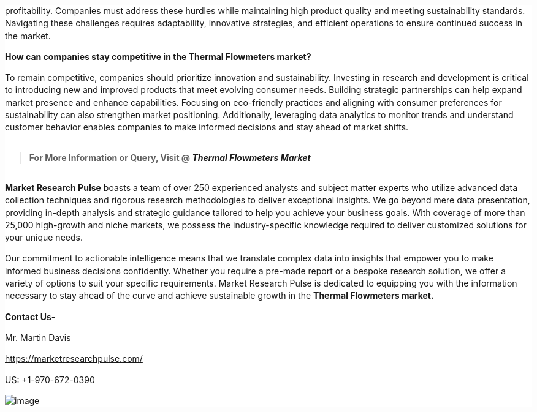 profitability. Companies must address these hurdles while maintaining high product quality and meeting sustainability standards. Navigating these challenges requires adaptability, innovative strategies, and efficient operations to ensure continued success in the market.</p><p><strong>How can companies stay competitive in the Thermal Flowmeters market?</strong></p><p>To remain competitive, companies should prioritize innovation and sustainability. Investing in research and development is critical to introducing new and improved products that meet evolving consumer needs. Building strategic partnerships can help expand market presence and enhance capabilities. Focusing on eco-friendly practices and aligning with consumer preferences for sustainability can also strengthen market positioning. Additionally, leveraging data analytics to monitor trends and understand customer behavior enables companies to make informed decisions and stay ahead of market shifts.</p><hr /><blockquote><p><strong>For More Information or Query, Visit @&nbsp;<em><a href="https://marketresearchpulse.com/report/65250/thermal-flowmeters-market?utm_source=Linkedin&utm_medium=030">Thermal Flowmeters Market</a></em></strong></p></blockquote><hr /><p><strong>Market Research Pulse</strong> boasts a team of over 250 experienced analysts and subject matter experts who utilize advanced data collection techniques and rigorous research methodologies to deliver exceptional insights. We go beyond mere data presentation, providing in-depth analysis and strategic guidance tailored to help you achieve your business goals. With coverage of more than 25,000 high-growth and niche markets, we possess the industry-specific knowledge required to deliver customized solutions for your unique needs.</p><p>Our commitment to actionable intelligence means that we translate complex data into insights that empower you to make informed business decisions confidently. Whether you require a pre-made report or a bespoke research solution, we offer a variety of options to suit your specific requirements. Market Research Pulse is dedicated to equipping you with the information necessary to stay ahead of the curve and achieve sustainable growth in the <strong>Thermal Flowmeters market.</strong></p><p><strong>Contact Us-</strong></p><p>Mr. Martin Davis</p><p>https://marketresearchpulse.com/</p><p>US: +1-970-672-0390</p>
![image](https://github.com/user-attachments/assets/3395f35f-225e-40c1-aa38-100d4174586b)
